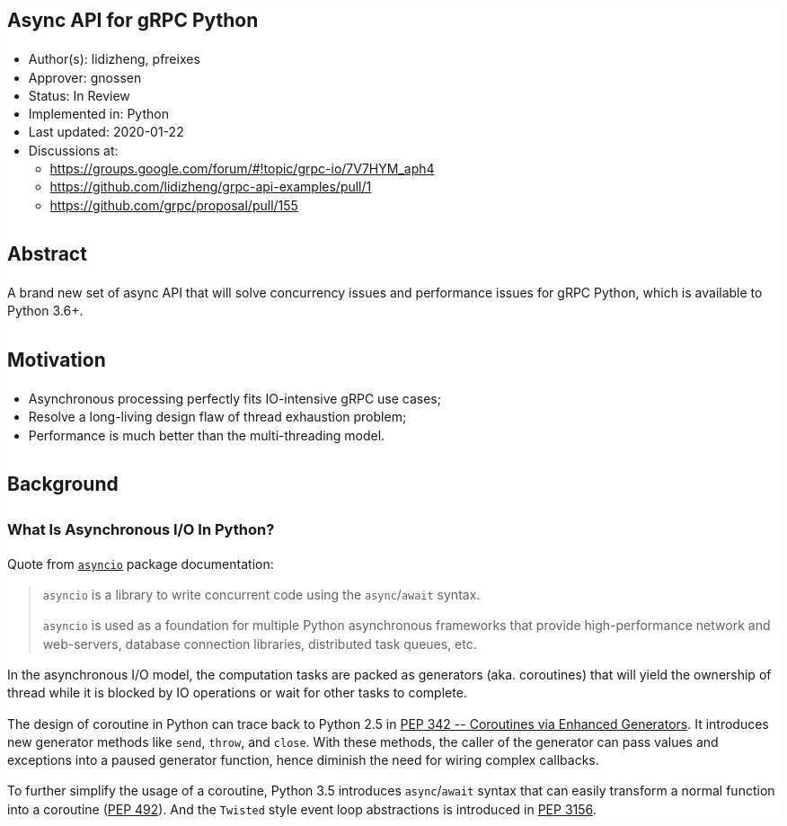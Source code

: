 Async API for gRPC Python
----
* Author(s): lidizheng, pfreixes
* Approver: gnossen
* Status: In Review
* Implemented in: Python
* Last updated: 2020-01-22
* Discussions at:
  * https://groups.google.com/forum/#!topic/grpc-io/7V7HYM_aph4
  * https://github.com/lidizheng/grpc-api-examples/pull/1
  * https://github.com/grpc/proposal/pull/155

## Abstract

A brand new set of async API that will solve concurrency issues and performance
issues for gRPC Python, which is available to Python 3.6+.

## Motivation

* Asynchronous processing perfectly fits IO-intensive gRPC use cases;
* Resolve a long-living design flaw of thread exhaustion problem;
* Performance is much better than the multi-threading model.

## Background

### What Is Asynchronous I/O In Python?

Quote from [`asyncio`](https://docs.python.org/3/library/asyncio.html) package
documentation:

> `asyncio` is a library to write concurrent code using the `async`/`await`
> syntax.
>
> `asyncio` is used as a foundation for multiple Python asynchronous frameworks
> that provide high-performance network and web-servers, database connection
> libraries, distributed task queues, etc.

In the asynchronous I/O model, the computation tasks are packed as generators
(aka. coroutines) that will yield the ownership of thread while it is blocked by
IO operations or wait for other tasks to complete.

The design of coroutine in Python can trace back to Python 2.5 in [PEP 342 --
Coroutines via Enhanced Generators](https://www.python.org/dev/peps/pep-0342/).
It introduces new generator methods like `send`, `throw`, and `close`. With
these methods, the caller of the generator can pass values and exceptions into a
paused generator function, hence diminish the need for wiring complex callbacks.

To further simplify the usage of a coroutine, Python 3.5 introduces
`async`/`await` syntax that can easily transform a normal function into a
coroutine ([PEP 492](https://www.python.org/dev/peps/pep-0492/)). And the
`Twisted` style event loop abstractions is introduced in [PEP
3156](https://www.python.org/dev/peps/pep-3156/).
